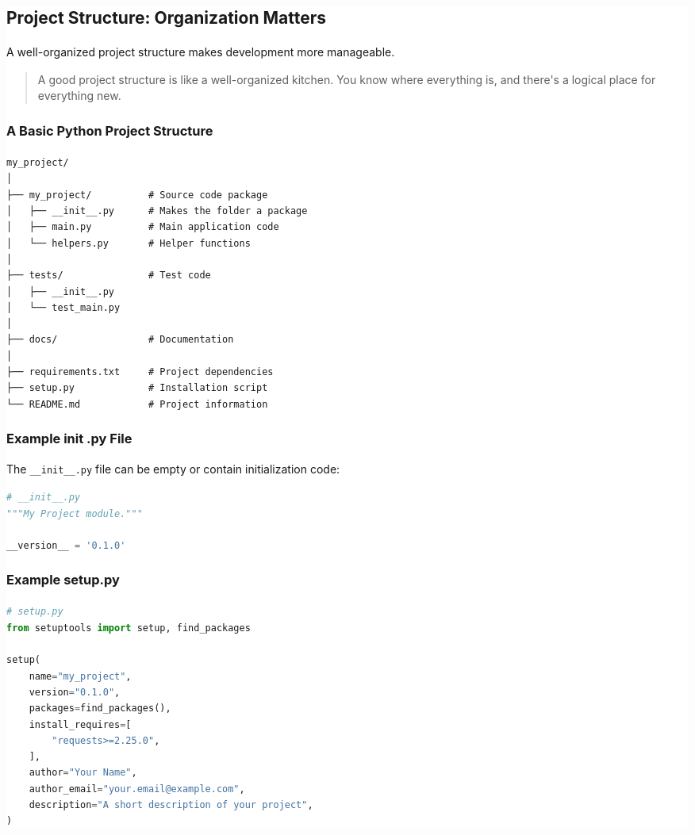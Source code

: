 ## Project Structure: Organization Matters

A well-organized project structure makes development more manageable.

> A good project structure is like a well-organized kitchen. You know where everything is, and there's a logical place for everything new.

### A Basic Python Project Structure

```
my_project/
│
├── my_project/          # Source code package
│   ├── __init__.py      # Makes the folder a package
│   ├── main.py          # Main application code
│   └── helpers.py       # Helper functions
│
├── tests/               # Test code
│   ├── __init__.py
│   └── test_main.py
│
├── docs/                # Documentation
│
├── requirements.txt     # Project dependencies
├── setup.py             # Installation script
└── README.md            # Project information
```

### Example  **init** .py File

The `__init__.py` file can be empty or contain initialization code:

```python
# __init__.py
"""My Project module."""

__version__ = '0.1.0'
```

### Example setup.py

```python
# setup.py
from setuptools import setup, find_packages

setup(
    name="my_project",
    version="0.1.0",
    packages=find_packages(),
    install_requires=[
        "requests>=2.25.0",
    ],
    author="Your Name",
    author_email="your.email@example.com",
    description="A short description of your project",
)
```
